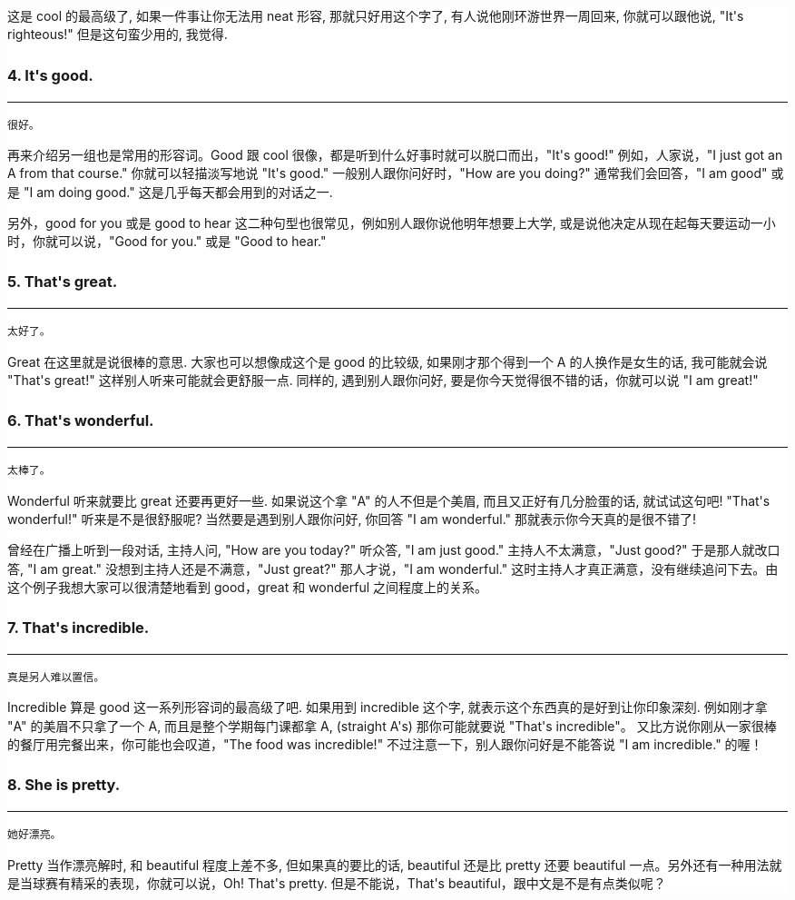 这是 cool 的最高级了, 如果一件事让你无法用 neat 形容, 那就只好用这个字了, 有人说他刚环游世界一周回来, 你就可以跟他说, "It's righteous!" 但是这句蛮少用的, 我觉得.

### 4. It's good.

---

    很好。

再来介绍另一组也是常用的形容词。Good 跟 cool 很像，都是听到什么好事时就可以脱口而出，"It's good!" 例如，人家说，"I just got an A from that course." 你就可以轻描淡写地说 "It's good." 一般别人跟你问好时，"How are you doing?" 通常我们会回答，"I am good" 或是 "I am doing good." 这是几乎每天都会用到的对话之一.

另外，good for you 或是 good to hear 这二种句型也很常见，例如别人跟你说他明年想要上大学, 或是说他决定从现在起每天要运动一小时，你就可以说，"Good for you." 或是 "Good to hear."

### 5. That's great.

---

    太好了。

Great 在这里就是说很棒的意思. 大家也可以想像成这个是 good 的比较级, 如果刚才那个得到一个 A 的人换作是女生的话, 我可能就会说 "That's great!" 这样别人听来可能就会更舒服一点. 同样的, 遇到别人跟你问好, 要是你今天觉得很不错的话，你就可以说 "I am great!"

### 6. That's wonderful.

---

    太棒了。

Wonderful 听来就要比 great 还要再更好一些. 如果说这个拿 "A" 的人不但是个美眉, 而且又正好有几分脸蛋的话, 就试试这句吧! "That's wonderful!" 听来是不是很舒服呢? 当然要是遇到别人跟你问好, 你回答 "I am wonderful." 那就表示你今天真的是很不错了!

曾经在广播上听到一段对话, 主持人问, "How are you today?" 听众答, "I am just good." 主持人不太满意，"Just good?" 于是那人就改口答, "I am great." 没想到主持人还是不满意，"Just great?" 那人才说，"I am wonderful." 这时主持人才真正满意，没有继续追问下去。由这个例子我想大家可以很清楚地看到 good，great 和 wonderful 之间程度上的关系。

### 7. That's incredible.

---

    真是另人难以置信。

Incredible 算是 good 这一系列形容词的最高级了吧. 如果用到 incredible 这个字, 就表示这个东西真的是好到让你印象深刻. 例如刚才拿 "A" 的美眉不只拿了一个 A, 而且是整个学期每门课都拿 A, (straight A's) 那你可能就要说 "That's incredible"。 又比方说你刚从一家很棒的餐厅用完餐出来，你可能也会叹道，"The food was incredible!" 不过注意一下，别人跟你问好是不能答说 "I am incredible." 的喔！

### 8. She is pretty.

---

    她好漂亮。

Pretty 当作漂亮解时, 和 beautiful 程度上差不多, 但如果真的要比的话, beautiful 还是比 pretty 还要 beautiful 一点。另外还有一种用法就是当球赛有精采的表现，你就可以说，Oh! That's pretty. 但是不能说，That's beautiful，跟中文是不是有点类似呢？
